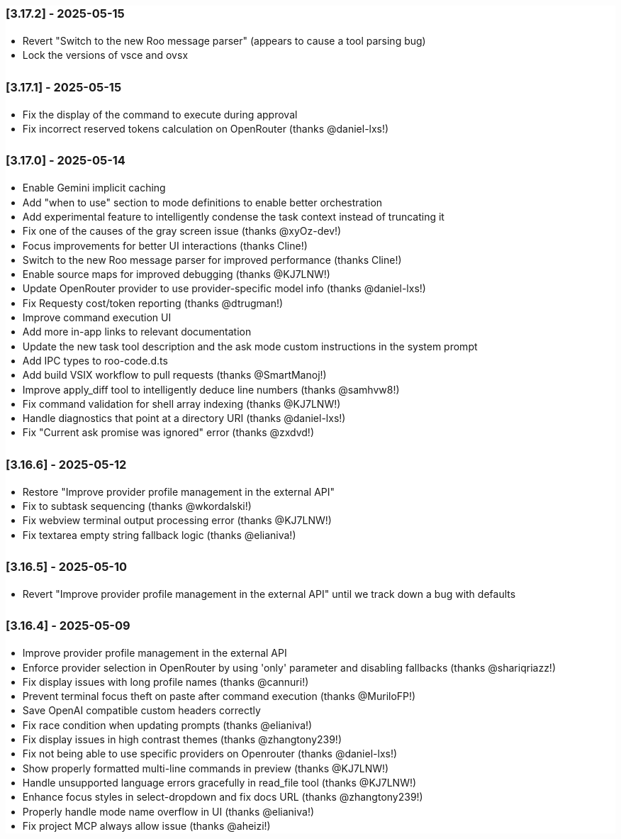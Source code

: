 ### [3.17.2] - 2025-05-15

- Revert "Switch to the new Roo message parser" (appears to cause a tool parsing bug)
- Lock the versions of vsce and ovsx

### [3.17.1] - 2025-05-15

- Fix the display of the command to execute during approval
- Fix incorrect reserved tokens calculation on OpenRouter (thanks @daniel-lxs!)

### [3.17.0] - 2025-05-14

- Enable Gemini implicit caching
- Add "when to use" section to mode definitions to enable better orchestration
- Add experimental feature to intelligently condense the task context instead of truncating it
- Fix one of the causes of the gray screen issue (thanks @xyOz-dev!)
- Focus improvements for better UI interactions (thanks Cline!)
- Switch to the new Roo message parser for improved performance (thanks Cline!)
- Enable source maps for improved debugging (thanks @KJ7LNW!)
- Update OpenRouter provider to use provider-specific model info (thanks @daniel-lxs!)
- Fix Requesty cost/token reporting (thanks @dtrugman!)
- Improve command execution UI
- Add more in-app links to relevant documentation
- Update the new task tool description and the ask mode custom instructions in the system prompt
- Add IPC types to roo-code.d.ts
- Add build VSIX workflow to pull requests (thanks @SmartManoj!)
- Improve apply_diff tool to intelligently deduce line numbers (thanks @samhvw8!)
- Fix command validation for shell array indexing (thanks @KJ7LNW!)
- Handle diagnostics that point at a directory URI (thanks @daniel-lxs!)
- Fix "Current ask promise was ignored" error (thanks @zxdvd!)

### [3.16.6] - 2025-05-12

- Restore "Improve provider profile management in the external API"
- Fix to subtask sequencing (thanks @wkordalski!)
- Fix webview terminal output processing error (thanks @KJ7LNW!)
- Fix textarea empty string fallback logic (thanks @elianiva!)

### [3.16.5] - 2025-05-10

- Revert "Improve provider profile management in the external API" until we track down a bug with defaults

### [3.16.4] - 2025-05-09

- Improve provider profile management in the external API
- Enforce provider selection in OpenRouter by using 'only' parameter and disabling fallbacks (thanks @shariqriazz!)
- Fix display issues with long profile names (thanks @cannuri!)
- Prevent terminal focus theft on paste after command execution (thanks @MuriloFP!)
- Save OpenAI compatible custom headers correctly
- Fix race condition when updating prompts (thanks @elianiva!)
- Fix display issues in high contrast themes (thanks @zhangtony239!)
- Fix not being able to use specific providers on Openrouter (thanks @daniel-lxs!)
- Show properly formatted multi-line commands in preview (thanks @KJ7LNW!)
- Handle unsupported language errors gracefully in read_file tool (thanks @KJ7LNW!)
- Enhance focus styles in select-dropdown and fix docs URL (thanks @zhangtony239!)
- Properly handle mode name overflow in UI (thanks @elianiva!)
- Fix project MCP always allow issue (thanks @aheizi!)
